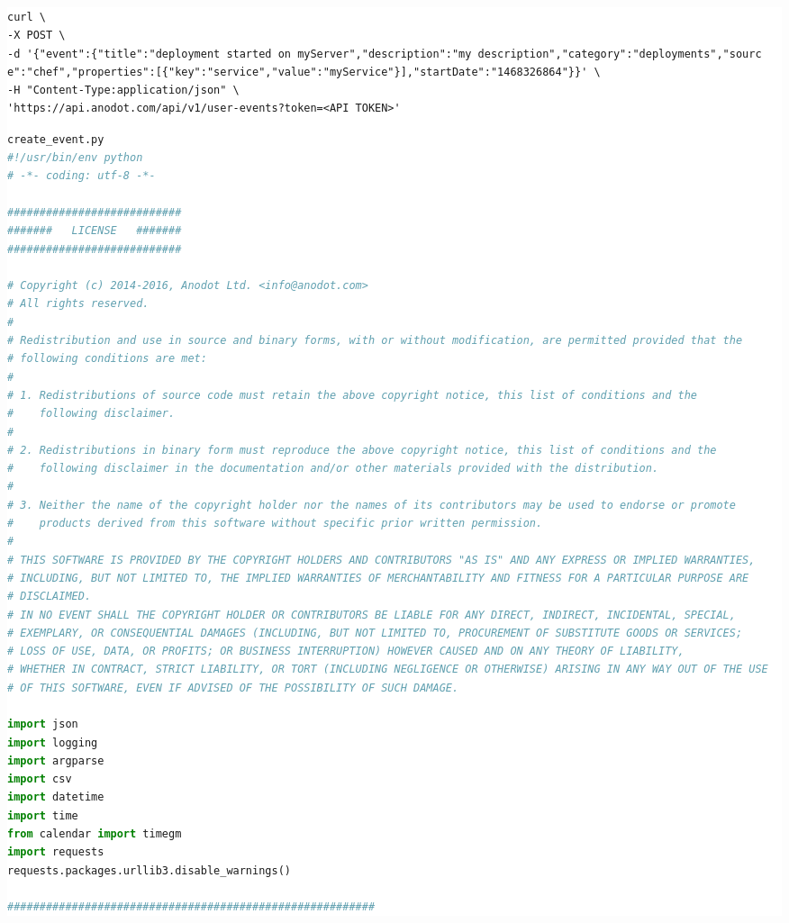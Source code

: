 ```shell
curl \
-X POST \
-d '{"event":{"title":"deployment started on myServer","description":"my description","category":"deployments","source":"chef","properties":[{"key":"service","value":"myService"}],"startDate":"1468326864"}}' \
-H "Content-Type:application/json" \
'https://api.anodot.com/api/v1/user-events?token=<API TOKEN>'
```

```python
create_event.py
#!/usr/bin/env python
# -*- coding: utf-8 -*-

###########################
#######   LICENSE   #######
###########################

# Copyright (c) 2014-2016, Anodot Ltd. <info@anodot.com>
# All rights reserved.
#
# Redistribution and use in source and binary forms, with or without modification, are permitted provided that the
# following conditions are met:
#
# 1. Redistributions of source code must retain the above copyright notice, this list of conditions and the
#    following disclaimer.
#
# 2. Redistributions in binary form must reproduce the above copyright notice, this list of conditions and the
#    following disclaimer in the documentation and/or other materials provided with the distribution.
#
# 3. Neither the name of the copyright holder nor the names of its contributors may be used to endorse or promote
#    products derived from this software without specific prior written permission.
#
# THIS SOFTWARE IS PROVIDED BY THE COPYRIGHT HOLDERS AND CONTRIBUTORS "AS IS" AND ANY EXPRESS OR IMPLIED WARRANTIES,
# INCLUDING, BUT NOT LIMITED TO, THE IMPLIED WARRANTIES OF MERCHANTABILITY AND FITNESS FOR A PARTICULAR PURPOSE ARE
# DISCLAIMED.
# IN NO EVENT SHALL THE COPYRIGHT HOLDER OR CONTRIBUTORS BE LIABLE FOR ANY DIRECT, INDIRECT, INCIDENTAL, SPECIAL,
# EXEMPLARY, OR CONSEQUENTIAL DAMAGES (INCLUDING, BUT NOT LIMITED TO, PROCUREMENT OF SUBSTITUTE GOODS OR SERVICES;
# LOSS OF USE, DATA, OR PROFITS; OR BUSINESS INTERRUPTION) HOWEVER CAUSED AND ON ANY THEORY OF LIABILITY,
# WHETHER IN CONTRACT, STRICT LIABILITY, OR TORT (INCLUDING NEGLIGENCE OR OTHERWISE) ARISING IN ANY WAY OUT OF THE USE
# OF THIS SOFTWARE, EVEN IF ADVISED OF THE POSSIBILITY OF SUCH DAMAGE.

import json
import logging
import argparse
import csv
import datetime
import time
from calendar import timegm
import requests
requests.packages.urllib3.disable_warnings()

#########################################################
```